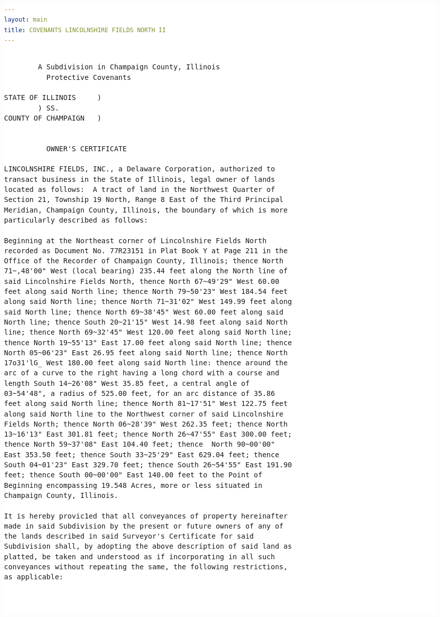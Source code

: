 ```yaml
---
layout: main
title: COVENANTS LINCOLNSHIRE FIELDS NORTH II
---
```

<pre>

        A Subdivision in Champaign County, Illinois
          Protective Covenants

STATE OF ILLINOIS     )
        ) SS.
COUNTY OF CHAMPAIGN   )


          OWNER'S CERTIFICATE

LINCOLNSHIRE FIELDS, INC., a Delaware Corporation, authorized to
transact business in the State of Illinois, legal owner of lands
located as follows:  A tract of land in the Northwest Quarter of
Section 21, Township 19 North, Range 8 East of the Third Principal
Meridian, Champaign County, Illinois, the boundary of which is more
particularly described as follows:

Beginning at the Northeast corner of Lincolnshire Fields North
recorded as Document No. 77R23151 in Plat Book Y at Page 211 in the
Office of the Recorder of Champaign County, Illinois; thence North
71~,48'00" West (local bearing) 235.44 feet along the North line of
said Lincolnshire Fields North, thence North 67~49'29" West 60.00
feet along said North line; thence North 79~50'23" West 184.54 feet
along said North line; thence North 71~31'02" West 149.99 feet along
said North line; thence North 69~38'45" West 60.00 feet along said
North line; thence South 20~21'15" West 14.98 feet along said North
line; thence North 69~32'45" West 120.00 feet along said North line;
thence North 19~55'13" East 17.00 feet along said North line; thence
North 05~06'23" East 26.95 feet along said North line; thence North
17o31'lG_ West 180.00 feet along said North line: thence around the
arc of a curve to the right having a long chord with a course and
length South 14~26'08" West 35.85 feet, a central angle of
03~54'48", a radius of 525.00 feet, for an arc distance of 35.86
feet along said North line; thence North 81~17'51" West 122.75 feet
along said North line to the Northwest corner of said Lincolnshire
Fields North; thence North 06~28'39" West 262.35 feet; thence North
13~16'13" East 301.81 feet; thence North 26~47'55" East 300.00 feet;
thence North 59~37'08" East 104.40 feet; thence  North 90~00'00"
East 353.50 feet; thence South 33~25'29" East 629.04 feet; thence
South 04~01'23" East 329.70 feet; thence South 26~54'55" East 191.90
feet; thence South 00~00'00" East 140.00 feet to the Point of
Beginning encompassing 19.548 Acres, more or less situated in
Champaign County, Illinois.

It is hereby provic1ed that all conveyances of property hereinafter
made in said Subdivision by the present or future owners of any of
the lands described in said Surveyor's Certificate for said
Subdivision shall, by adopting the above description of said land as
platted, be taken and understood as if incorporating in all such
conveyances without repeating the same, the following restrictions,
as applicable:
